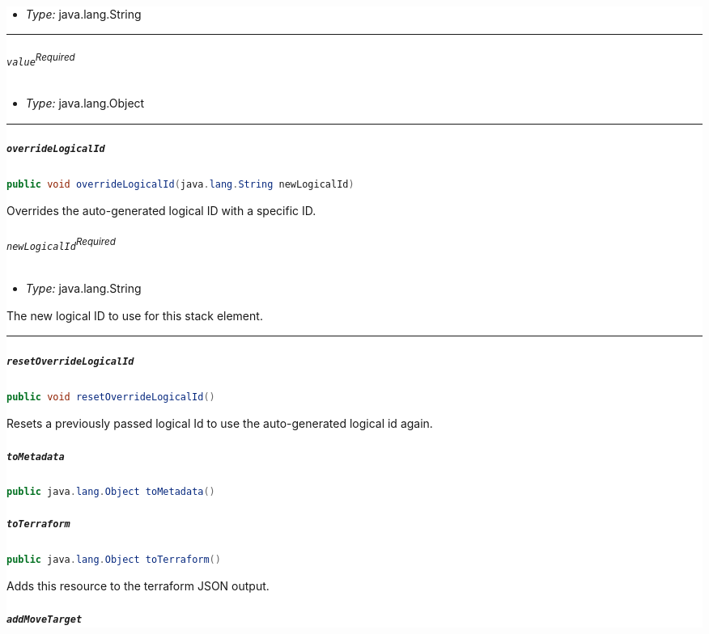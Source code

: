 - *Type:* java.lang.String

---

###### `value`<sup>Required</sup> <a name="value" id="@cdktf/provider-hcp.consulCluster.ConsulCluster.addOverride.parameter.value"></a>

- *Type:* java.lang.Object

---

##### `overrideLogicalId` <a name="overrideLogicalId" id="@cdktf/provider-hcp.consulCluster.ConsulCluster.overrideLogicalId"></a>

```java
public void overrideLogicalId(java.lang.String newLogicalId)
```

Overrides the auto-generated logical ID with a specific ID.

###### `newLogicalId`<sup>Required</sup> <a name="newLogicalId" id="@cdktf/provider-hcp.consulCluster.ConsulCluster.overrideLogicalId.parameter.newLogicalId"></a>

- *Type:* java.lang.String

The new logical ID to use for this stack element.

---

##### `resetOverrideLogicalId` <a name="resetOverrideLogicalId" id="@cdktf/provider-hcp.consulCluster.ConsulCluster.resetOverrideLogicalId"></a>

```java
public void resetOverrideLogicalId()
```

Resets a previously passed logical Id to use the auto-generated logical id again.

##### `toMetadata` <a name="toMetadata" id="@cdktf/provider-hcp.consulCluster.ConsulCluster.toMetadata"></a>

```java
public java.lang.Object toMetadata()
```

##### `toTerraform` <a name="toTerraform" id="@cdktf/provider-hcp.consulCluster.ConsulCluster.toTerraform"></a>

```java
public java.lang.Object toTerraform()
```

Adds this resource to the terraform JSON output.

##### `addMoveTarget` <a name="addMoveTarget" id="@cdktf/provider-hcp.consulCluster.ConsulCluster.addMoveTarget"></a>
